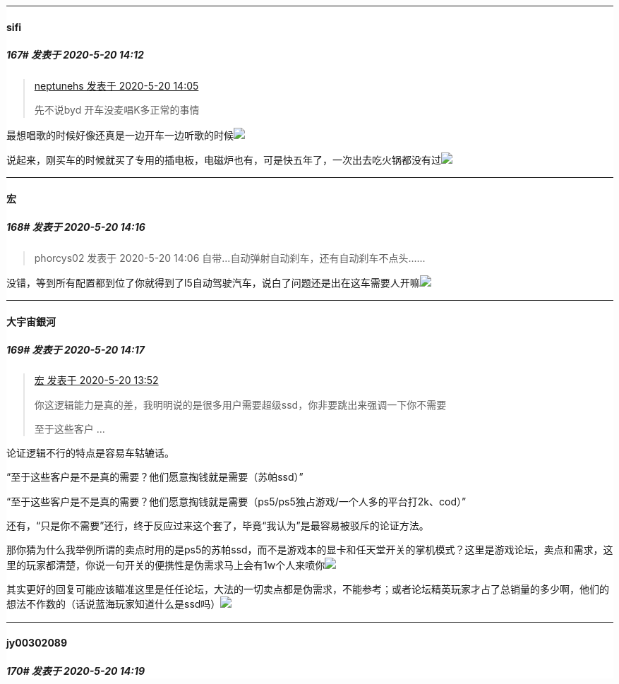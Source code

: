 -----

####  sifi  
##### 167#       发表于 2020-5-20 14:12


<blockquote><a href="httphttps://bbs.saraba1st.com/2b/forum.php?mod=redirect&amp;goto=findpost&amp;pid=47488577&amp;ptid=1936384" target="_blank">neptunehs 发表于 2020-5-20 14:05</a>

先不说byd 开车没麦唱K多正常的事情</blockquote>
最想唱歌的时候好像还真是一边开车一边听歌的时候<img src="https://static.saraba1st.com/image/smiley/face2017/041.png" referrerpolicy="no-referrer">

说起来，刚买车的时候就买了专用的插电板，电磁炉也有，可是快五年了，一次出去吃火锅都没有过<img src="https://static.saraba1st.com/image/smiley/face2017/020.png" referrerpolicy="no-referrer">


-----

####  宏  
##### 168#       发表于 2020-5-20 14:16


<blockquote>phorcys02 发表于 2020-5-20 14:06
自带...自动弹射自动刹车，还有自动刹车不点头......</blockquote>
没错，等到所有配置都到位了你就得到了l5自动驾驶汽车，说白了问题还是出在这车需要人开嘛<img src="https://static.saraba1st.com/image/smiley/face2017/067.png" referrerpolicy="no-referrer">


-----

####  大宇宙銀河  
##### 169#       发表于 2020-5-20 14:17


<blockquote><a href="httphttps://bbs.saraba1st.com/2b/forum.php?mod=redirect&amp;goto=findpost&amp;pid=47488429&amp;ptid=1936384" target="_blank">宏 发表于 2020-5-20 13:52</a>

你这逻辑能力是真的差，我明明说的是很多用户需要超级ssd，你非要跳出来强调一下你不需要


至于这些客户 ...</blockquote>
论证逻辑不行的特点是容易车轱辘话。

“至于这些客户是不是真的需要？他们愿意掏钱就是需要（苏帕ssd）”

“至于这些客户是不是真的需要？他们愿意掏钱就是需要（ps5/ps5独占游戏/一个人多的平台打2k、cod）”


还有，“只是你不需要”还行，终于反应过来这个套了，毕竟“我认为”是最容易被驳斥的论证方法。

那你猜为什么我举例所谓的卖点时用的是ps5的苏帕ssd，而不是游戏本的显卡和任天堂开关的掌机模式？这里是游戏论坛，卖点和需求，这里的玩家都清楚，你说一句开关的便携性是伪需求马上会有1w个人来喷你<img src="https://static.saraba1st.com/image/smiley/face2017/067.png" referrerpolicy="no-referrer">

其实更好的回复可能应该瞄准这里是任任论坛，大法的一切卖点都是伪需求，不能参考；或者论坛精英玩家才占了总销量的多少啊，他们的想法不作数的（话说蓝海玩家知道什么是ssd吗）<img src="https://static.saraba1st.com/image/smiley/face2017/067.png" referrerpolicy="no-referrer">


-----

####  jy00302089  
##### 170#       发表于 2020-5-20 14:19
